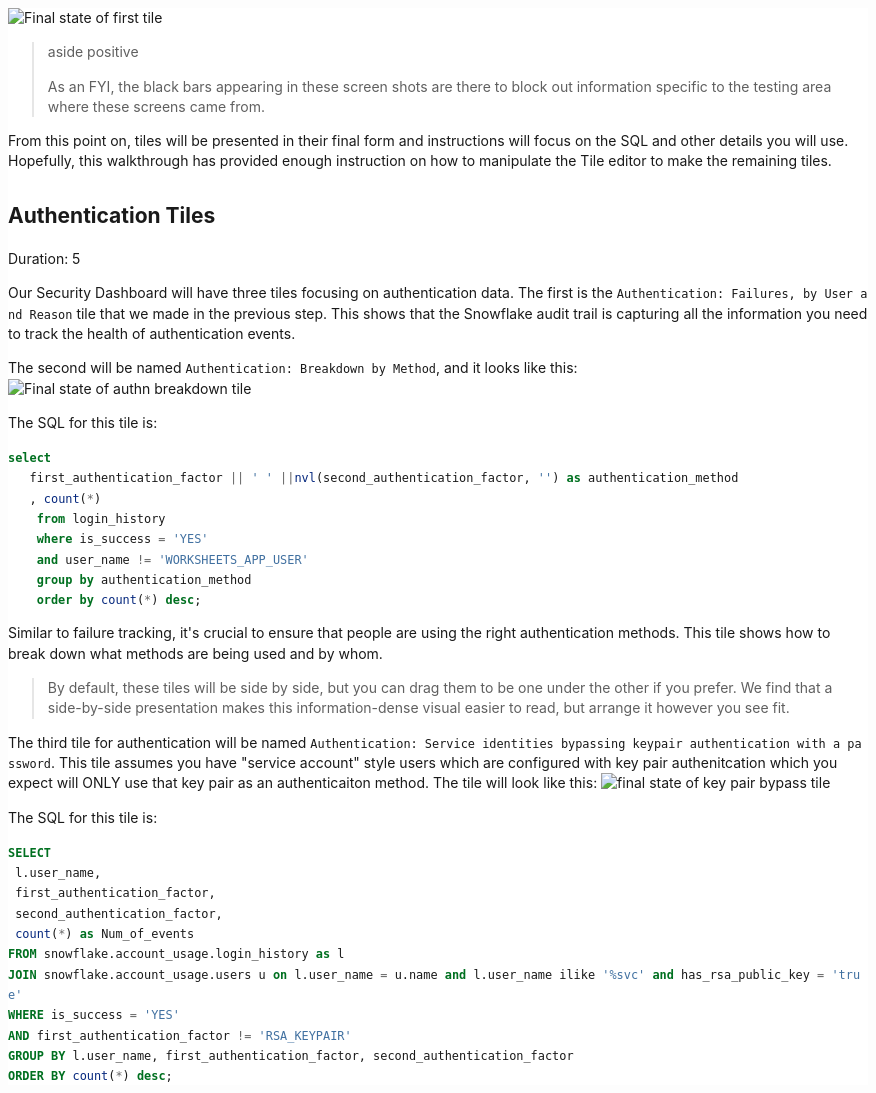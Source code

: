 ![Final state of first tile](assets/firstTile_final.png)

> aside positive
> 
> As an FYI, the black bars appearing in these screen shots are there to block out information specific to the testing area where these screens came from. 

From this point on, tiles will be presented in their final form and instructions will focus on the SQL and other details you will use. Hopefully, this walkthrough has provided enough instruction on how to manipulate the Tile editor to make the remaining tiles.


## Authentication Tiles
Duration: 5

Our Security Dashboard will have three tiles focusing on authentication data. The first is the `Authentication: Failures, by User and Reason` tile that we made in the previous step. This shows that the Snowflake audit trail is capturing all the information you need to track the health of authentication events.

The second will be named `Authentication: Breakdown by Method`, and it looks like this:  
![Final state of authn breakdown tile](assets/tile_authn_by_method.png)

The SQL for this tile is:
```sql
select
   first_authentication_factor || ' ' ||nvl(second_authentication_factor, '') as authentication_method
   , count(*)
    from login_history
    where is_success = 'YES'
    and user_name != 'WORKSHEETS_APP_USER'
    group by authentication_method
    order by count(*) desc;
```
Similar to failure tracking, it's crucial to ensure that people are using the right authentication methods. This tile shows how to break down what methods are being used and by whom.

> By default, these tiles will be side by side, but you can drag them to be one under the other if you prefer. We find that a side-by-side presentation makes this information-dense visual easier to read, but arrange it however you see fit. 

The third tile for authentication will be named `Authentication: Service identities bypassing keypair authentication with a password`. This tile assumes you have "service account" style users which are configured with key pair authenitcation which you expect will ONLY use that key pair as an authenticaiton method. The tile will look like this:
![final state of key pair bypass tile](assets/tile_svc_acct_bybass_keypair.png)

The SQL for this tile is:
```sql
SELECT
 l.user_name,
 first_authentication_factor,
 second_authentication_factor,
 count(*) as Num_of_events
FROM snowflake.account_usage.login_history as l
JOIN snowflake.account_usage.users u on l.user_name = u.name and l.user_name ilike '%svc' and has_rsa_public_key = 'true'
WHERE is_success = 'YES'
AND first_authentication_factor != 'RSA_KEYPAIR'
GROUP BY l.user_name, first_authentication_factor, second_authentication_factor
ORDER BY count(*) desc;
```
